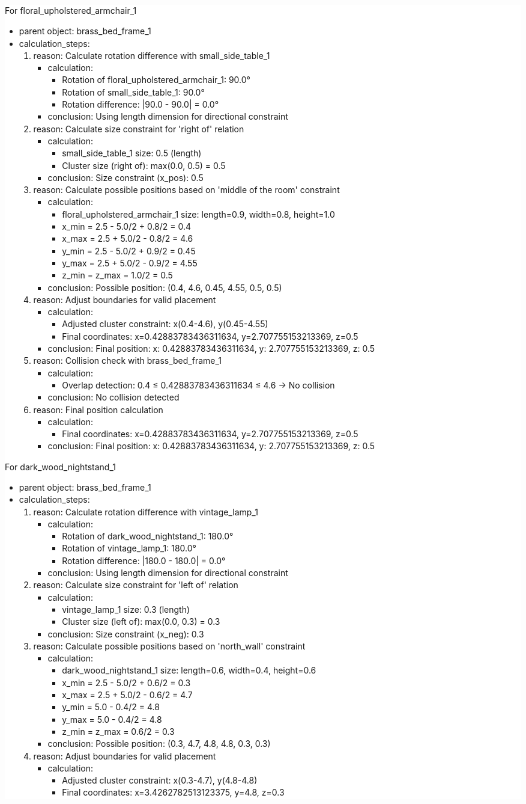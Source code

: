 For floral_upholstered_armchair_1
- parent object: brass_bed_frame_1
- calculation_steps:
    1. reason: Calculate rotation difference with small_side_table_1
        - calculation:
            - Rotation of floral_upholstered_armchair_1: 90.0°
            - Rotation of small_side_table_1: 90.0°
            - Rotation difference: |90.0 - 90.0| = 0.0°
        - conclusion: Using length dimension for directional constraint
    2. reason: Calculate size constraint for 'right of' relation
        - calculation:
            - small_side_table_1 size: 0.5 (length)
            - Cluster size (right of): max(0.0, 0.5) = 0.5
        - conclusion: Size constraint (x_pos): 0.5
    3. reason: Calculate possible positions based on 'middle of the room' constraint
        - calculation:
            - floral_upholstered_armchair_1 size: length=0.9, width=0.8, height=1.0
            - x_min = 2.5 - 5.0/2 + 0.8/2 = 0.4
            - x_max = 2.5 + 5.0/2 - 0.8/2 = 4.6
            - y_min = 2.5 - 5.0/2 + 0.9/2 = 0.45
            - y_max = 2.5 + 5.0/2 - 0.9/2 = 4.55
            - z_min = z_max = 1.0/2 = 0.5
        - conclusion: Possible position: (0.4, 4.6, 0.45, 4.55, 0.5, 0.5)
    4. reason: Adjust boundaries for valid placement
        - calculation:
            - Adjusted cluster constraint: x(0.4-4.6), y(0.45-4.55)
            - Final coordinates: x=0.42883783436311634, y=2.707755153213369, z=0.5
        - conclusion: Final position: x: 0.42883783436311634, y: 2.707755153213369, z: 0.5
    5. reason: Collision check with brass_bed_frame_1
        - calculation:
            - Overlap detection: 0.4 ≤ 0.42883783436311634 ≤ 4.6 → No collision
        - conclusion: No collision detected
    6. reason: Final position calculation
        - calculation:
            - Final coordinates: x=0.42883783436311634, y=2.707755153213369, z=0.5
        - conclusion: Final position: x: 0.42883783436311634, y: 2.707755153213369, z: 0.5

For dark_wood_nightstand_1
- parent object: brass_bed_frame_1
- calculation_steps:
    1. reason: Calculate rotation difference with vintage_lamp_1
        - calculation:
            - Rotation of dark_wood_nightstand_1: 180.0°
            - Rotation of vintage_lamp_1: 180.0°
            - Rotation difference: |180.0 - 180.0| = 0.0°
        - conclusion: Using length dimension for directional constraint
    2. reason: Calculate size constraint for 'left of' relation
        - calculation:
            - vintage_lamp_1 size: 0.3 (length)
            - Cluster size (left of): max(0.0, 0.3) = 0.3
        - conclusion: Size constraint (x_neg): 0.3
    3. reason: Calculate possible positions based on 'north_wall' constraint
        - calculation:
            - dark_wood_nightstand_1 size: length=0.6, width=0.4, height=0.6
            - x_min = 2.5 - 5.0/2 + 0.6/2 = 0.3
            - x_max = 2.5 + 5.0/2 - 0.6/2 = 4.7
            - y_min = 5.0 - 0.4/2 = 4.8
            - y_max = 5.0 - 0.4/2 = 4.8
            - z_min = z_max = 0.6/2 = 0.3
        - conclusion: Possible position: (0.3, 4.7, 4.8, 4.8, 0.3, 0.3)
    4. reason: Adjust boundaries for valid placement
        - calculation:
            - Adjusted cluster constraint: x(0.3-4.7), y(4.8-4.8)
            - Final coordinates: x=3.4262782513123375, y=4.8, z=0.3